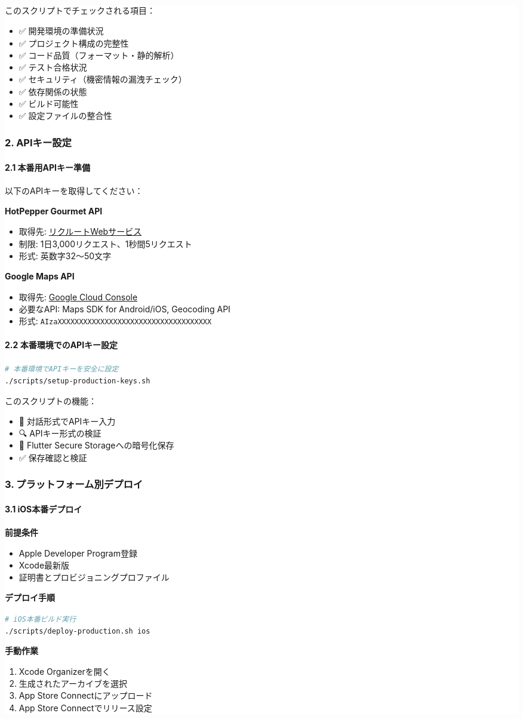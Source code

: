 このスクリプトでチェックされる項目：
- ✅ 開発環境の準備状況
- ✅ プロジェクト構成の完整性
- ✅ コード品質（フォーマット・静的解析）
- ✅ テスト合格状況
- ✅ セキュリティ（機密情報の漏洩チェック）
- ✅ 依存関係の状態
- ✅ ビルド可能性
- ✅ 設定ファイルの整合性

### 2. APIキー設定

#### 2.1 本番用APIキー準備
以下のAPIキーを取得してください：

**HotPepper Gourmet API**
- 取得先: [リクルートWebサービス](https://webservice.recruit.co.jp/)
- 制限: 1日3,000リクエスト、1秒間5リクエスト
- 形式: 英数字32〜50文字

**Google Maps API**
- 取得先: [Google Cloud Console](https://console.cloud.google.com/)
- 必要なAPI: Maps SDK for Android/iOS, Geocoding API
- 形式: `AIzaXXXXXXXXXXXXXXXXXXXXXXXXXXXXXXXXXXXX`

#### 2.2 本番環境でのAPIキー設定
```bash
# 本番環境でAPIキーを安全に設定
./scripts/setup-production-keys.sh
```

このスクリプトの機能：
- 📝 対話形式でAPIキー入力
- 🔍 APIキー形式の検証
- 🔐 Flutter Secure Storageへの暗号化保存
- ✅ 保存確認と検証

### 3. プラットフォーム別デプロイ

#### 3.1 iOS本番デプロイ

**前提条件**
- Apple Developer Program登録
- Xcode最新版
- 証明書とプロビジョニングプロファイル

**デプロイ手順**
```bash
# iOS本番ビルド実行
./scripts/deploy-production.sh ios
```

**手動作業**
1. Xcode Organizerを開く
2. 生成されたアーカイブを選択
3. App Store Connectにアップロード
4. App Store Connectでリリース設定
